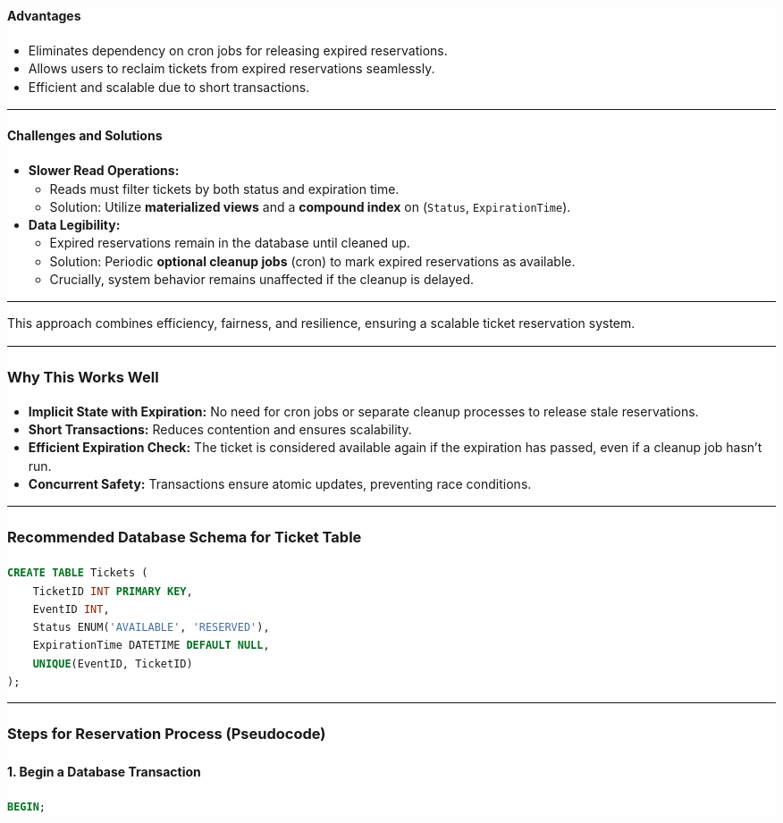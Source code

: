 
#### **Advantages**  
- Eliminates dependency on cron jobs for releasing expired reservations.  
- Allows users to reclaim tickets from expired reservations seamlessly.  
- Efficient and scalable due to short transactions.

---

#### **Challenges and Solutions**  
- **Slower Read Operations:**  
  - Reads must filter tickets by both status and expiration time.  
  - Solution: Utilize **materialized views** and a **compound index** on (`Status`, `ExpirationTime`).  
- **Data Legibility:**  
  - Expired reservations remain in the database until cleaned up.  
  - Solution: Periodic **optional cleanup jobs** (cron) to mark expired reservations as available.  
  - Crucially, system behavior remains unaffected if the cleanup is delayed.

---

This approach combines efficiency, fairness, and resilience, ensuring a scalable ticket reservation system.

---

### **Why This Works Well**
- **Implicit State with Expiration:** No need for cron jobs or separate cleanup processes to release stale reservations.  
- **Short Transactions:** Reduces contention and ensures scalability.  
- **Efficient Expiration Check:** The ticket is considered available again if the expiration has passed, even if a cleanup job hasn’t run.  
- **Concurrent Safety:** Transactions ensure atomic updates, preventing race conditions.

---

### **Recommended Database Schema for Ticket Table**
```sql
CREATE TABLE Tickets (
    TicketID INT PRIMARY KEY,
    EventID INT,
    Status ENUM('AVAILABLE', 'RESERVED'),
    ExpirationTime DATETIME DEFAULT NULL,
    UNIQUE(EventID, TicketID)
);
```

---

### **Steps for Reservation Process (Pseudocode)**

#### **1. Begin a Database Transaction**
```sql
BEGIN;
```
